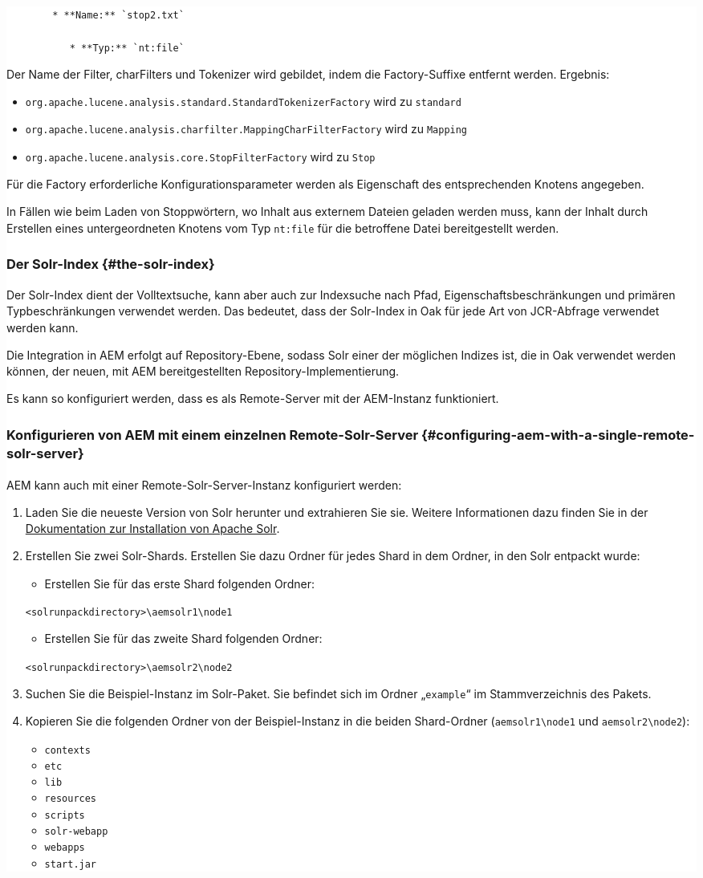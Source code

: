             * **Name:** `stop2.txt`

               * **Typ:** `nt:file`

Der Name der Filter, charFilters und Tokenizer wird gebildet, indem die Factory-Suffixe entfernt werden. Ergebnis:

* `org.apache.lucene.analysis.standard.StandardTokenizerFactory` wird zu `standard`

* `org.apache.lucene.analysis.charfilter.MappingCharFilterFactory` wird zu `Mapping`

* `org.apache.lucene.analysis.core.StopFilterFactory` wird zu `Stop`

Für die Factory erforderliche Konfigurationsparameter werden als Eigenschaft des entsprechenden Knotens angegeben.

In Fällen wie beim Laden von Stoppwörtern, wo Inhalt aus externem Dateien geladen werden muss, kann der Inhalt durch Erstellen eines untergeordneten Knotens vom Typ `nt:file` für die betroffene Datei bereitgestellt werden.

### Der Solr-Index {#the-solr-index}

Der Solr-Index dient der Volltextsuche, kann aber auch zur Indexsuche nach Pfad, Eigenschaftsbeschränkungen und primären Typbeschränkungen verwendet werden. Das bedeutet, dass der Solr-Index in Oak für jede Art von JCR-Abfrage verwendet werden kann.

Die Integration in AEM erfolgt auf Repository-Ebene, sodass Solr einer der möglichen Indizes ist, die in Oak verwendet werden können, der neuen, mit AEM bereitgestellten Repository-Implementierung.

Es kann so konfiguriert werden, dass es als Remote-Server mit der AEM-Instanz funktioniert.

### Konfigurieren von AEM mit einem einzelnen Remote-Solr-Server {#configuring-aem-with-a-single-remote-solr-server}

AEM kann auch mit einer Remote-Solr-Server-Instanz konfiguriert werden:

1. Laden Sie die neueste Version von Solr herunter und extrahieren Sie sie. Weitere Informationen dazu finden Sie in der [Dokumentation zur Installation von Apache Solr](https://solr.apache.org/guide/6_6/installing-solr.html).
1. Erstellen Sie zwei Solr-Shards. Erstellen Sie dazu Ordner für jedes Shard in dem Ordner, in den Solr entpackt wurde:

   * Erstellen Sie für das erste Shard folgenden Ordner:

   `<solrunpackdirectory>\aemsolr1\node1`

   * Erstellen Sie für das zweite Shard folgenden Ordner: 

   `<solrunpackdirectory>\aemsolr2\node2`

1. Suchen Sie die Beispiel-Instanz im Solr-Paket. Sie befindet sich im Ordner „`example`“ im Stammverzeichnis des Pakets.
1. Kopieren Sie die folgenden Ordner von der Beispiel-Instanz in die beiden Shard-Ordner (`aemsolr1\node1` und `aemsolr2\node2`):

   * `contexts`
   * `etc`
   * `lib`
   * `resources`
   * `scripts`
   * `solr-webapp`
   * `webapps`
   * `start.jar`
